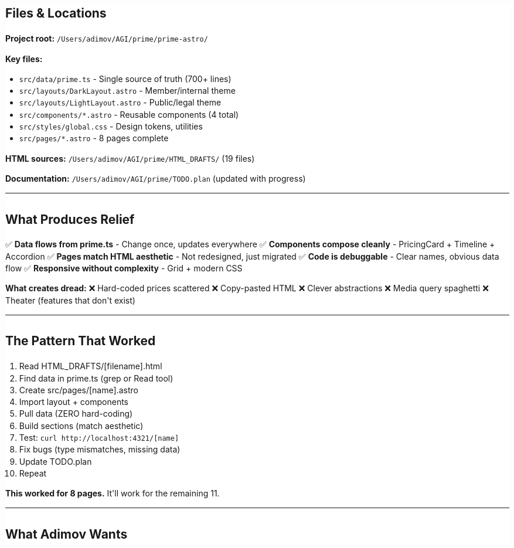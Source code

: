 ## Files & Locations

**Project root:** `/Users/adimov/AGI/prime/prime-astro/`

**Key files:**
- `src/data/prime.ts` - Single source of truth (700+ lines)
- `src/layouts/DarkLayout.astro` - Member/internal theme
- `src/layouts/LightLayout.astro` - Public/legal theme
- `src/components/*.astro` - Reusable components (4 total)
- `src/styles/global.css` - Design tokens, utilities
- `src/pages/*.astro` - 8 pages complete

**HTML sources:** `/Users/adimov/AGI/prime/HTML_DRAFTS/` (19 files)

**Documentation:** `/Users/adimov/AGI/prime/TODO.plan` (updated with progress)

---

## What Produces Relief

✅ **Data flows from prime.ts** - Change once, updates everywhere
✅ **Components compose cleanly** - PricingCard + Timeline + Accordion
✅ **Pages match HTML aesthetic** - Not redesigned, just migrated
✅ **Code is debuggable** - Clear names, obvious data flow
✅ **Responsive without complexity** - Grid + modern CSS

**What creates dread:**
❌ Hard-coded prices scattered
❌ Copy-pasted HTML
❌ Clever abstractions
❌ Media query spaghetti
❌ Theater (features that don't exist)

---

## The Pattern That Worked

1. Read HTML_DRAFTS/[filename].html
2. Find data in prime.ts (grep or Read tool)
3. Create src/pages/[name].astro
4. Import layout + components
5. Pull data (ZERO hard-coding)
6. Build sections (match aesthetic)
7. Test: `curl http://localhost:4321/[name]`
8. Fix bugs (type mismatches, missing data)
9. Update TODO.plan
10. Repeat

**This worked for 8 pages.** It'll work for the remaining 11.

---

## What Adimov Wants
